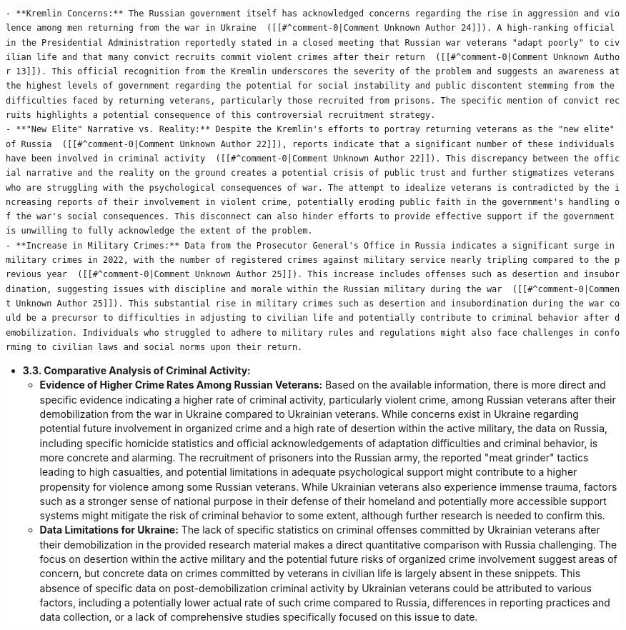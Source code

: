     - **Kremlin Concerns:** The Russian government itself has acknowledged concerns regarding the rise in aggression and violence among men returning from the war in Ukraine  ([[#^comment-0|Comment Unknown Author 24]]). A high-ranking official in the Presidential Administration reportedly stated in a closed meeting that Russian war veterans "adapt poorly" to civilian life and that many convict recruits commit violent crimes after their return  ([[#^comment-0|Comment Unknown Author 13]]). This official recognition from the Kremlin underscores the severity of the problem and suggests an awareness at the highest levels of government regarding the potential for social instability and public discontent stemming from the difficulties faced by returning veterans, particularly those recruited from prisons. The specific mention of convict recruits highlights a potential consequence of this controversial recruitment strategy.
    - **"New Elite" Narrative vs. Reality:** Despite the Kremlin's efforts to portray returning veterans as the "new elite" of Russia  ([[#^comment-0|Comment Unknown Author 22]]), reports indicate that a significant number of these individuals have been involved in criminal activity  ([[#^comment-0|Comment Unknown Author 22]]). This discrepancy between the official narrative and the reality on the ground creates a potential crisis of public trust and further stigmatizes veterans who are struggling with the psychological consequences of war. The attempt to idealize veterans is contradicted by the increasing reports of their involvement in violent crime, potentially eroding public faith in the government's handling of the war's social consequences. This disconnect can also hinder efforts to provide effective support if the government is unwilling to fully acknowledge the extent of the problem.
    - **Increase in Military Crimes:** Data from the Prosecutor General's Office in Russia indicates a significant surge in military crimes in 2022, with the number of registered crimes against military service nearly tripling compared to the previous year  ([[#^comment-0|Comment Unknown Author 25]]). This increase includes offenses such as desertion and insubordination, suggesting issues with discipline and morale within the Russian military during the war  ([[#^comment-0|Comment Unknown Author 25]]). This substantial rise in military crimes such as desertion and insubordination during the war could be a precursor to difficulties in adjusting to civilian life and potentially contribute to criminal behavior after demobilization. Individuals who struggled to adhere to military rules and regulations might also face challenges in conforming to civilian laws and social norms upon their return.
- **3.3. Comparative Analysis of Criminal Activity:**
    - **Evidence of Higher Crime Rates Among Russian Veterans:** Based on the available information, there is more direct and specific evidence indicating a higher rate of criminal activity, particularly violent crime, among Russian veterans after their demobilization from the war in Ukraine compared to Ukrainian veterans. While concerns exist in Ukraine regarding potential future involvement in organized crime and a high rate of desertion within the active military, the data on Russia, including specific homicide statistics and official acknowledgements of adaptation difficulties and criminal behavior, is more concrete and alarming. The recruitment of prisoners into the Russian army, the reported "meat grinder" tactics leading to high casualties, and potential limitations in adequate psychological support might contribute to a higher propensity for violence among some Russian veterans. While Ukrainian veterans also experience immense trauma, factors such as a stronger sense of national purpose in their defense of their homeland and potentially more accessible support systems might mitigate the risk of criminal behavior to some extent, although further research is needed to confirm this.
    - **Data Limitations for Ukraine:** The lack of specific statistics on criminal offenses committed by Ukrainian veterans after their demobilization in the provided research material makes a direct quantitative comparison with Russia challenging. The focus on desertion within the active military and the potential future risks of organized crime involvement suggest areas of concern, but concrete data on crimes committed by veterans in civilian life is largely absent in these snippets. This absence of specific data on post-demobilization criminal activity by Ukrainian veterans could be attributed to various factors, including a potentially lower actual rate of such crime compared to Russia, differences in reporting practices and data collection, or a lack of comprehensive studies specifically focused on this issue to date.
